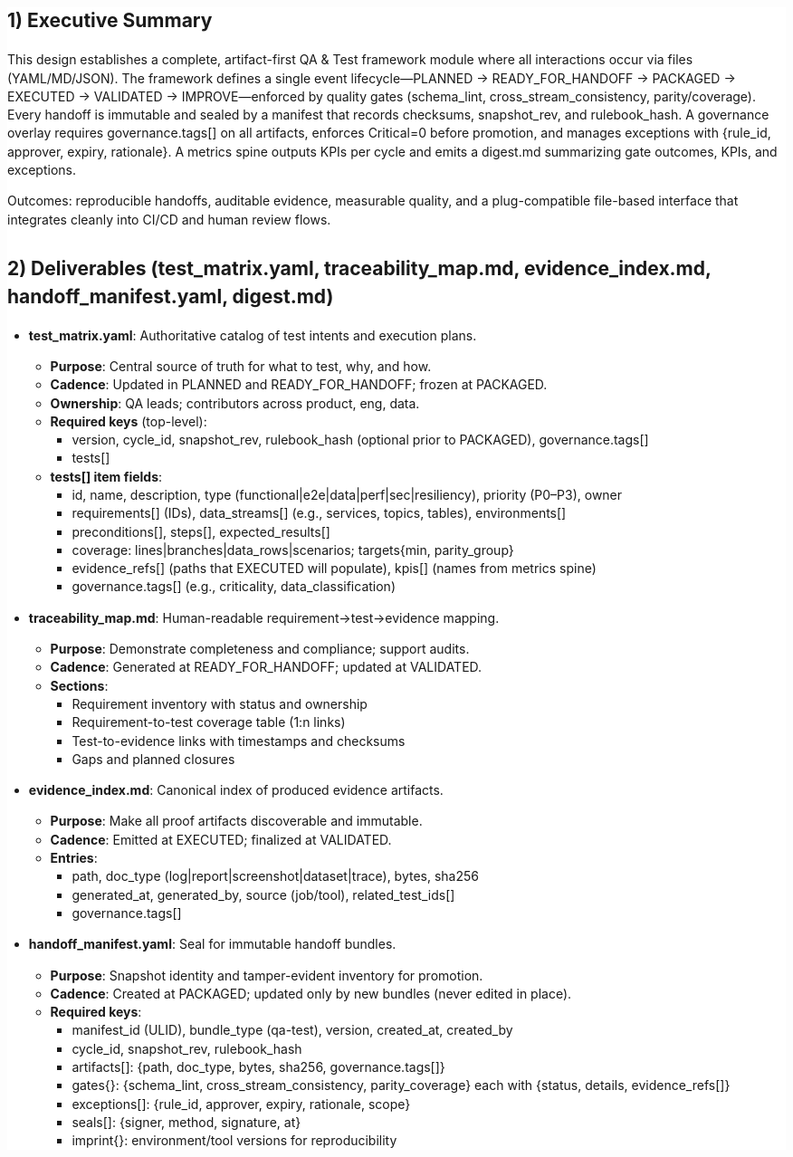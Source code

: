 ## 1) Executive Summary

This design establishes a complete, artifact-first QA & Test framework module where all interactions occur via files (YAML/MD/JSON). The framework defines a single event lifecycle—PLANNED → READY_FOR_HANDOFF → PACKAGED → EXECUTED → VALIDATED → IMPROVE—enforced by quality gates (schema_lint, cross_stream_consistency, parity/coverage). Every handoff is immutable and sealed by a manifest that records checksums, snapshot_rev, and rulebook_hash. A governance overlay requires governance.tags[] on all artifacts, enforces Critical=0 before promotion, and manages exceptions with {rule_id, approver, expiry, rationale}. A metrics spine outputs KPIs per cycle and emits a digest.md summarizing gate outcomes, KPIs, and exceptions.

Outcomes: reproducible handoffs, auditable evidence, measurable quality, and a plug-compatible file-based interface that integrates cleanly into CI/CD and human review flows.

## 2) Deliverables (test_matrix.yaml, traceability_map.md, evidence_index.md, handoff_manifest.yaml, digest.md)

- **test_matrix.yaml**: Authoritative catalog of test intents and execution plans.
  - **Purpose**: Central source of truth for what to test, why, and how.
  - **Cadence**: Updated in PLANNED and READY_FOR_HANDOFF; frozen at PACKAGED.
  - **Ownership**: QA leads; contributors across product, eng, data.
  - **Required keys** (top-level):
    - version, cycle_id, snapshot_rev, rulebook_hash (optional prior to PACKAGED), governance.tags[]
    - tests[]
  - **tests[] item fields**:
    - id, name, description, type (functional|e2e|data|perf|sec|resiliency), priority (P0–P3), owner
    - requirements[] (IDs), data_streams[] (e.g., services, topics, tables), environments[]
    - preconditions[], steps[], expected_results[]
    - coverage: lines|branches|data_rows|scenarios; targets{min, parity_group}
    - evidence_refs[] (paths that EXECUTED will populate), kpis[] (names from metrics spine)
    - governance.tags[] (e.g., criticality, data_classification)

- **traceability_map.md**: Human-readable requirement→test→evidence mapping.
  - **Purpose**: Demonstrate completeness and compliance; support audits.
  - **Cadence**: Generated at READY_FOR_HANDOFF; updated at VALIDATED.
  - **Sections**:
    - Requirement inventory with status and ownership
    - Requirement-to-test coverage table (1:n links)
    - Test-to-evidence links with timestamps and checksums
    - Gaps and planned closures

- **evidence_index.md**: Canonical index of produced evidence artifacts.
  - **Purpose**: Make all proof artifacts discoverable and immutable.
  - **Cadence**: Emitted at EXECUTED; finalized at VALIDATED.
  - **Entries**:
    - path, doc_type (log|report|screenshot|dataset|trace), bytes, sha256
    - generated_at, generated_by, source (job/tool), related_test_ids[]
    - governance.tags[]

- **handoff_manifest.yaml**: Seal for immutable handoff bundles.
  - **Purpose**: Snapshot identity and tamper-evident inventory for promotion.
  - **Cadence**: Created at PACKAGED; updated only by new bundles (never edited in place).
  - **Required keys**:
    - manifest_id (ULID), bundle_type (qa-test), version, created_at, created_by
    - cycle_id, snapshot_rev, rulebook_hash
    - artifacts[]: {path, doc_type, bytes, sha256, governance.tags[]}
    - gates{}: {schema_lint, cross_stream_consistency, parity_coverage} each with {status, details, evidence_refs[]}
    - exceptions[]: {rule_id, approver, expiry, rationale, scope}
    - seals[]: {signer, method, signature, at}
    - imprint{}: environment/tool versions for reproducibility
